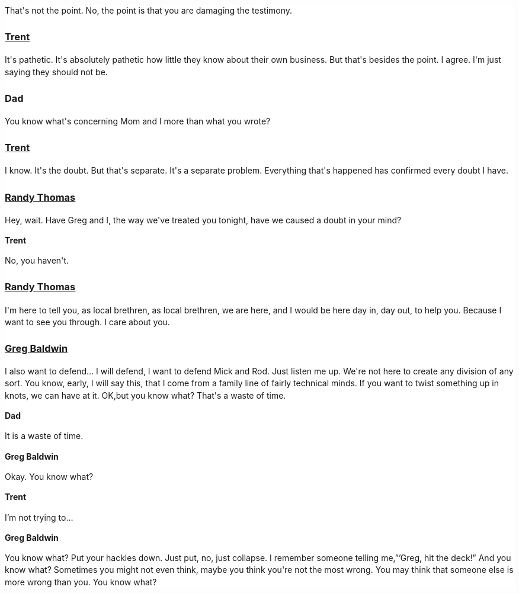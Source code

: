 That's not the point. No, the point is that you are damaging the testimony.

### [**Trent**](https://www.youtube.com/watch?v=0aut0TdcfC4&t=3041s)

It's pathetic. It's absolutely pathetic how little they know about their own business. But that's besides the point. I agree. I'm just saying they should not be.

### **Dad**

You know what's concerning Mom and I more than what you wrote?

### [**Trent**](https://www.youtube.com/watch?v=0aut0TdcfC4&t=3061s)

 I know. It's the doubt. But that's separate. It's a separate problem. Everything that's happened has confirmed every doubt I have.

### [**Randy Thomas**](https://www.youtube.com/watch?v=0aut0TdcfC4&t=3067s)

Hey, wait. Have Greg and I, the way we've treated you tonight, have we caused a doubt in your mind? 

**Trent**

No, you haven't. 

### [**Randy Thomas**](https://www.youtube.com/watch?v=0aut0TdcfC4&t=3067s)

I'm here to tell you, as local brethren, as local brethren, we are here, and I would be here day in, day out, to help you. Because I want to see you through. I care about you.

### [**Greg Baldwin**](https://www.youtube.com/watch?v=0aut0TdcfC4&t=3088s)

I also want to defend... I will defend, I want to defend Mick and Rod. Just listen me up. We're not here to create any division of any sort. You know, early, I will say this, that I come from a family line of fairly technical minds. If you want to twist something up in knots, we can have at it. OK,but you know what? That's a waste of time. 

**Dad**

It is a waste of time. 

**Greg Baldwin**

Okay. You know what?

**Trent**

I’m not trying to…

**Greg Baldwin**

You know what? Put your hackles down. Just put, no, just collapse. I remember someone telling me,”’Greg, hit the deck\!” And you know what? Sometimes you might not even think, maybe you think you're not the most wrong. You may think that someone else is more wrong than you. You know what?
